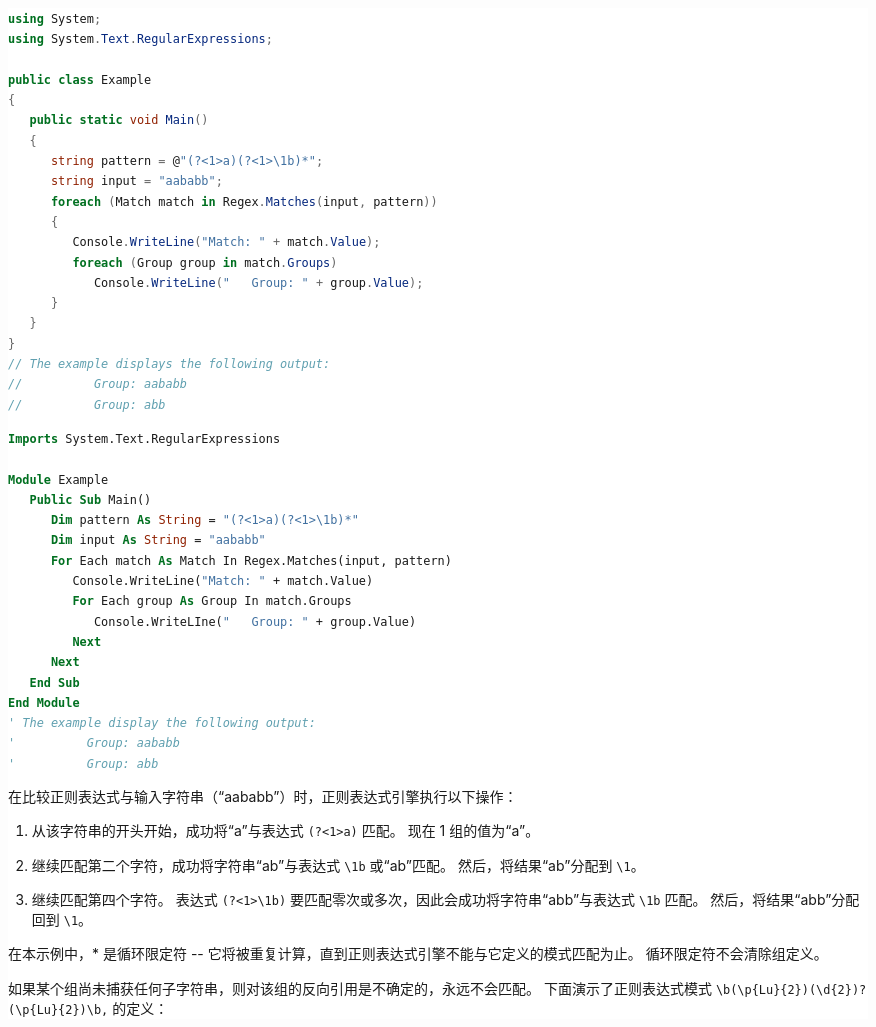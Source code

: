 ```csharp
using System;
using System.Text.RegularExpressions;

public class Example
{
   public static void Main()
   {
      string pattern = @"(?<1>a)(?<1>\1b)*";
      string input = "aababb";
      foreach (Match match in Regex.Matches(input, pattern))
      {
         Console.WriteLine("Match: " + match.Value);
         foreach (Group group in match.Groups)
            Console.WriteLine("   Group: " + group.Value);
      }
   }
}
// The example displays the following output:
//          Group: aababb
//          Group: abb
```

```vb
Imports System.Text.RegularExpressions

Module Example
   Public Sub Main()
      Dim pattern As String = "(?<1>a)(?<1>\1b)*"
      Dim input As String = "aababb"
      For Each match As Match In Regex.Matches(input, pattern)
         Console.WriteLine("Match: " + match.Value)
         For Each group As Group In match.Groups
            Console.WriteLIne("   Group: " + group.Value)
         Next
      Next
   End Sub
End Module
' The example display the following output:
'          Group: aababb
'          Group: abb
```

在比较正则表达式与输入字符串（“aababb”）时，正则表达式引擎执行以下操作：

1. 从该字符串的开头开始，成功将“a”与表达式 `(?<1>a)` 匹配。 现在 1 组的值为“a”。

2. 继续匹配第二个字符，成功将字符串“ab”与表达式 `\1b` 或“ab”匹配。 然后，将结果“ab”分配到 `\1`。

3. 继续匹配第四个字符。 表达式 `(?<1>\1b)` 要匹配零次或多次，因此会成功将字符串“abb”与表达式 `\1b` 匹配。 然后，将结果“abb”分配回到 `\1`。

在本示例中，\* 是循环限定符 -- 它将被重复计算，直到正则表达式引擎不能与它定义的模式匹配为止。 循环限定符不会清除组定义。

如果某个组尚未捕获任何子字符串，则对该组的反向引用是不确定的，永远不会匹配。 下面演示了正则表达式模式 `\b(\p{Lu}{2})(\d{2})?(\p{Lu}{2})\b,` 的定义：
